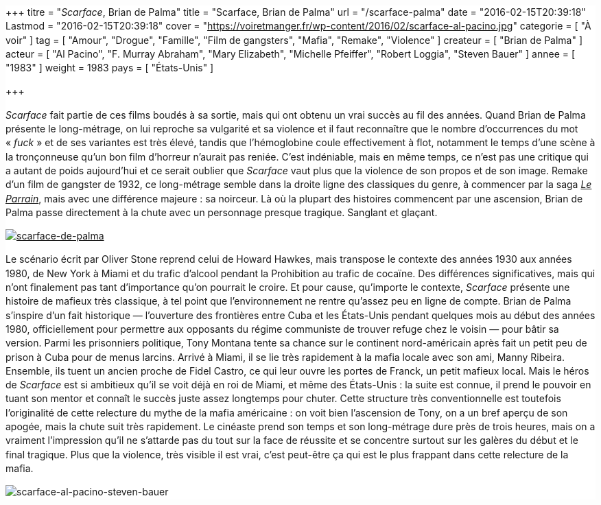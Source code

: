 +++
titre = "<em>Scarface</em>, Brian de Palma"
title = "Scarface, Brian de Palma"
url = "/scarface-palma"
date = "2016-02-15T20:39:18"
Lastmod = "2016-02-15T20:39:18"
cover = "https://voiretmanger.fr/wp-content/2016/02/scarface-al-pacino.jpg"
categorie = [ "À voir" ]
tag = [ "Amour", "Drogue", "Famille", "Film de gangsters", "Mafia", "Remake", "Violence" ]
createur = [ "Brian de Palma" ]
acteur = [ "Al Pacino", "F. Murray Abraham", "Mary Elizabeth", "Michelle Pfeiffer", "Robert Loggia", "Steven Bauer" ]
annee = [ "1983" ]
weight = 1983
pays = [ "États-Unis" ]

+++

<p><em>Scarface</em> fait partie de ces films boudés à sa sortie, mais qui ont obtenu un vrai succès au fil des années. Quand Brian de Palma présente le long-métrage, on lui reproche sa vulgarité et sa violence et il faut reconnaître que le nombre d&rsquo;occurrences du mot « <em>fuck</em> » et de ses variantes est très élevé, tandis que l&rsquo;hémoglobine coule effectivement à flot, notamment le temps d&rsquo;une scène à la tronçonneuse qu&rsquo;un bon film d&rsquo;horreur n&rsquo;aurait pas reniée. C&rsquo;est indéniable, mais en même temps, ce n&rsquo;est pas une critique qui a autant de poids aujourd&rsquo;hui et ce serait oublier que <em>Scarface</em> vaut plus que la violence de son propos et de son image. Remake d&rsquo;un film de gangster de 1932, ce long-métrage semble dans la droite ligne des classiques du genre, à commencer par la saga <a href="https://voiretmanger.fr/saga/le-parrain/"><em>Le Parrain</em></a>, mais avec une différence majeure : sa noirceur. Là où la plupart des histoires commencent par une ascension, Brian de Palma passe directement à la chute avec un personnage presque tragique. Sanglant et glaçant.</p>
<a href="http://www.allocine.fr/film/fichefilm_gen_cfilm=900.html" rel="attachment wp-att-15424"><img src="https://voiretmanger.fr/wp-content/2016/02/scarface-de-palma.jpg" alt="scarface-de-palma" width="1856" height="2433" class="aligncenter size-full wp-image-15424" srcset="https://voiretmanger.fr/wp-content/2016/02/scarface-de-palma.jpg 1856w, https://voiretmanger.fr/wp-content/2016/02/scarface-de-palma-700x918.jpg 700w, https://voiretmanger.fr/wp-content/2016/02/scarface-de-palma-1500x1966.jpg 1500w" sizes="(max-width: 1856px) 100vw, 1856px" /></a>
<p>Le scénario écrit par Oliver Stone reprend celui de Howard Hawkes, mais transpose le contexte des années 1930 aux années 1980, de New York à Miami et du trafic d&rsquo;alcool pendant la Prohibition au trafic de cocaïne. Des différences significatives, mais qui n&rsquo;ont finalement pas tant d&rsquo;importance qu&rsquo;on pourrait le croire. Et pour cause, qu&rsquo;importe le contexte, <em>Scarface</em> présente une histoire de mafieux très classique, à tel point que l&rsquo;environnement ne rentre qu&rsquo;assez peu en ligne de compte. Brian de Palma s&rsquo;inspire d&rsquo;un fait historique — l&rsquo;ouverture des frontières entre Cuba et les États-Unis pendant quelques mois au début des années 1980, officiellement pour permettre aux opposants du régime communiste de trouver refuge chez le voisin — pour bâtir sa version. Parmi les prisonniers politique, Tony Montana tente sa chance sur le continent nord-américain après fait un petit peu de prison à Cuba pour de menus larcins. Arrivé à Miami, il se lie très rapidement à la mafia locale avec son ami, Manny Ribeira. Ensemble, ils tuent un ancien proche de Fidel Castro, ce qui leur ouvre les portes de Franck, un petit mafieux local. Mais le héros de <em>Scarface</em> est si ambitieux qu&rsquo;il se voit déjà en roi de Miami, et même des États-Unis : la suite est connue, il prend le pouvoir en tuant son mentor et connaît le succès juste assez longtemps pour chuter. Cette structure très conventionnelle est toutefois l&rsquo;originalité de cette relecture du mythe de la mafia américaine : on voit bien l&rsquo;ascension de Tony, on a un bref aperçu de son apogée, mais la chute suit très rapidement. Le cinéaste prend son temps et son long-métrage dure près de trois heures, mais on a vraiment l&rsquo;impression qu&rsquo;il ne s&rsquo;attarde pas du tout sur la face de réussite et se concentre surtout sur les galères du début et le final tragique. Plus que la violence, très visible il est vrai, c&rsquo;est peut-être ça qui est le plus frappant dans cette relecture de la mafia.</p>
<img src="https://voiretmanger.fr/wp-content/2016/02/scarface-al-pacino-steven-bauer.jpg" alt="scarface-al-pacino-steven-bauer" width="2100" height="1400" class="aligncenter size-full wp-image-15425" srcset="https://voiretmanger.fr/wp-content/2016/02/scarface-al-pacino-steven-bauer.jpg 2100w, https://voiretmanger.fr/wp-content/2016/02/scarface-al-pacino-steven-bauer-700x467.jpg 700w, https://voiretmanger.fr/wp-content/2016/02/scarface-al-pacino-steven-bauer-1500x1000.jpg 1500w" sizes="(max-width: 2100px) 100vw, 2100px" />